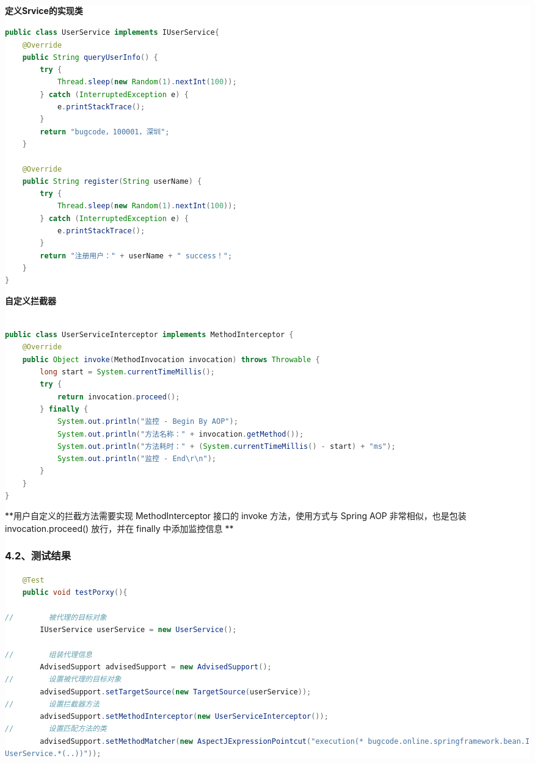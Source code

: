 **定义Srvice的实现类**

```java
public class UserService implements IUserService{
    @Override
    public String queryUserInfo() {
        try {
            Thread.sleep(new Random(1).nextInt(100));
        } catch (InterruptedException e) {
            e.printStackTrace();
        }
        return "bugcode，100001，深圳";
    }

    @Override
    public String register(String userName) {
        try {
            Thread.sleep(new Random(1).nextInt(100));
        } catch (InterruptedException e) {
            e.printStackTrace();
        }
        return "注册用户：" + userName + " success！";
    }
}
```

**自定义拦截器**

```java

public class UserServiceInterceptor implements MethodInterceptor {
    @Override
    public Object invoke(MethodInvocation invocation) throws Throwable {
        long start = System.currentTimeMillis();
        try {
            return invocation.proceed();
        } finally {
            System.out.println("监控 - Begin By AOP");
            System.out.println("方法名称：" + invocation.getMethod());
            System.out.println("方法耗时：" + (System.currentTimeMillis() - start) + "ms");
            System.out.println("监控 - End\r\n");
        }
    }
}
```

**用户自定义的拦截方法需要实现 MethodInterceptor 接口的 invoke 方法，使用方式与 Spring AOP 非常相似，也是包装 invocation.proceed() 放行，并在 finally 中添加监控信息  **

### 4.2、测试结果

```java
    @Test
    public void testPorxy(){

//        被代理的目标对象
        IUserService userService = new UserService();

//        组装代理信息
        AdvisedSupport advisedSupport = new AdvisedSupport();
//        设置被代理的目标对象
        advisedSupport.setTargetSource(new TargetSource(userService));
//        设置拦截器方法
        advisedSupport.setMethodInterceptor(new UserServiceInterceptor());
//        设置匹配方法的类
        advisedSupport.setMethodMatcher(new AspectJExpressionPointcut("execution(* bugcode.online.springframework.bean.IUserService.*(..))"));
```